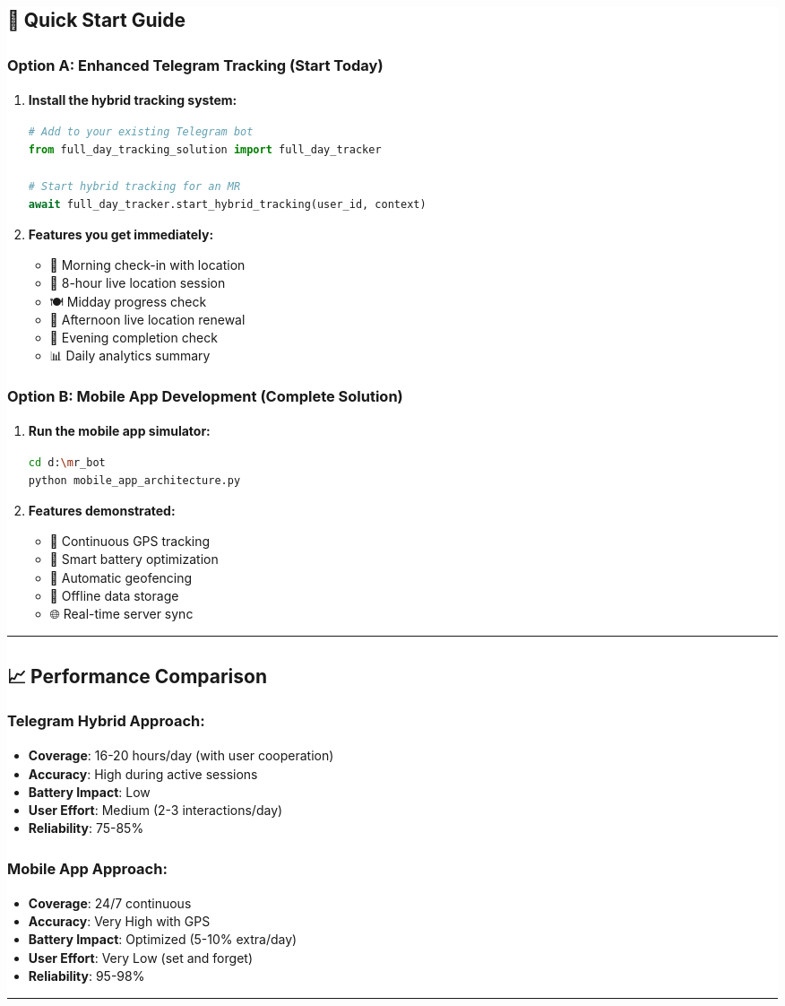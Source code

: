 ## 🚀 Quick Start Guide

### Option A: Enhanced Telegram Tracking (Start Today)

1. **Install the hybrid tracking system:**
   ```python
   # Add to your existing Telegram bot
   from full_day_tracking_solution import full_day_tracker
   
   # Start hybrid tracking for an MR
   await full_day_tracker.start_hybrid_tracking(user_id, context)
   ```

2. **Features you get immediately:**
   - 🌅 Morning check-in with location
   - 📍 8-hour live location session  
   - 🍽️ Midday progress check
   - 📍 Afternoon live location renewal
   - 🌆 Evening completion check
   - 📊 Daily analytics summary

### Option B: Mobile App Development (Complete Solution)

1. **Run the mobile app simulator:**
   ```bash
   cd d:\mr_bot
   python mobile_app_architecture.py
   ```

2. **Features demonstrated:**
   - 🔄 Continuous GPS tracking
   - 🔋 Smart battery optimization
   - 📍 Automatic geofencing
   - 💾 Offline data storage
   - 🌐 Real-time server sync

---

## 📈 Performance Comparison

### Telegram Hybrid Approach:
- **Coverage**: 16-20 hours/day (with user cooperation)
- **Accuracy**: High during active sessions
- **Battery Impact**: Low
- **User Effort**: Medium (2-3 interactions/day)
- **Reliability**: 75-85%

### Mobile App Approach:  
- **Coverage**: 24/7 continuous
- **Accuracy**: Very High with GPS
- **Battery Impact**: Optimized (5-10% extra/day)
- **User Effort**: Very Low (set and forget)
- **Reliability**: 95-98%

---